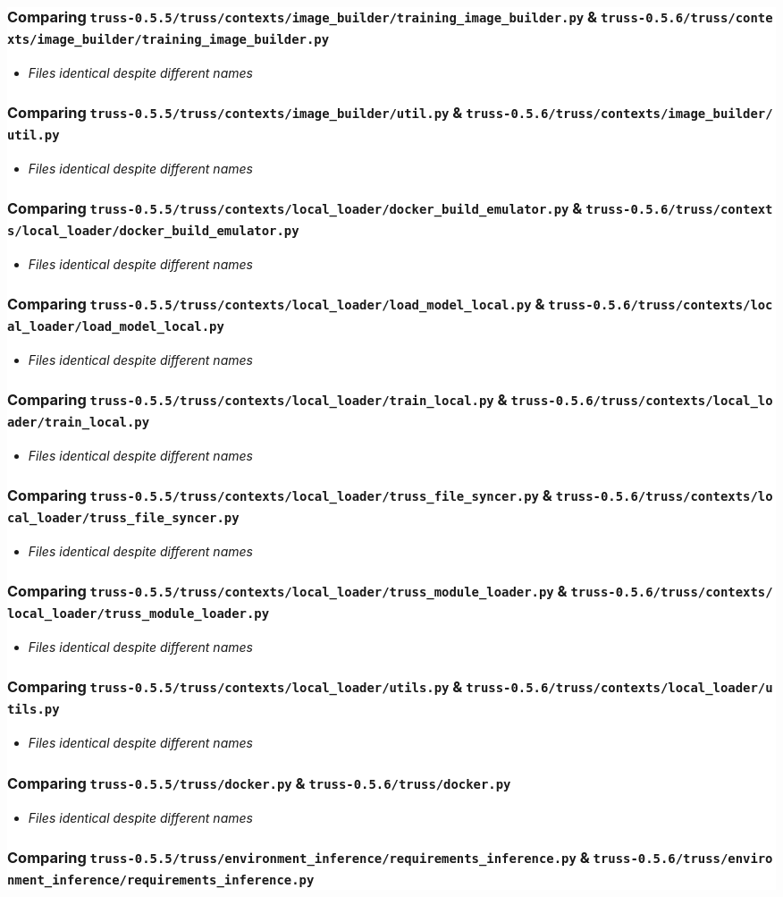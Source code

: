 ### Comparing `truss-0.5.5/truss/contexts/image_builder/training_image_builder.py` & `truss-0.5.6/truss/contexts/image_builder/training_image_builder.py`

 * *Files identical despite different names*

### Comparing `truss-0.5.5/truss/contexts/image_builder/util.py` & `truss-0.5.6/truss/contexts/image_builder/util.py`

 * *Files identical despite different names*

### Comparing `truss-0.5.5/truss/contexts/local_loader/docker_build_emulator.py` & `truss-0.5.6/truss/contexts/local_loader/docker_build_emulator.py`

 * *Files identical despite different names*

### Comparing `truss-0.5.5/truss/contexts/local_loader/load_model_local.py` & `truss-0.5.6/truss/contexts/local_loader/load_model_local.py`

 * *Files identical despite different names*

### Comparing `truss-0.5.5/truss/contexts/local_loader/train_local.py` & `truss-0.5.6/truss/contexts/local_loader/train_local.py`

 * *Files identical despite different names*

### Comparing `truss-0.5.5/truss/contexts/local_loader/truss_file_syncer.py` & `truss-0.5.6/truss/contexts/local_loader/truss_file_syncer.py`

 * *Files identical despite different names*

### Comparing `truss-0.5.5/truss/contexts/local_loader/truss_module_loader.py` & `truss-0.5.6/truss/contexts/local_loader/truss_module_loader.py`

 * *Files identical despite different names*

### Comparing `truss-0.5.5/truss/contexts/local_loader/utils.py` & `truss-0.5.6/truss/contexts/local_loader/utils.py`

 * *Files identical despite different names*

### Comparing `truss-0.5.5/truss/docker.py` & `truss-0.5.6/truss/docker.py`

 * *Files identical despite different names*

### Comparing `truss-0.5.5/truss/environment_inference/requirements_inference.py` & `truss-0.5.6/truss/environment_inference/requirements_inference.py`
